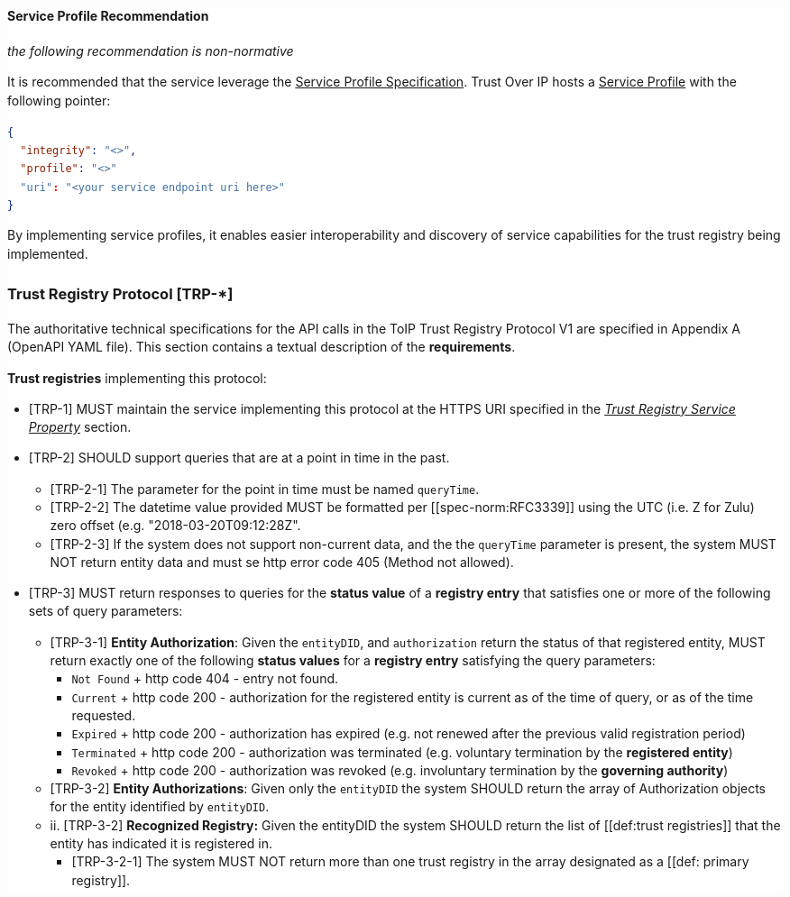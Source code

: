 
#### Service Profile Recommendation

_the following recommendation is non-normative_


It is recommended that the service leverage the [Service Profile
Specification](https://github.com/trustoverip/tswg-trust-registry-service-profile/blob/main/spec.md).
Trust Over IP hosts a [Service Profile]() with the following pointer: 

```json
{
  "integrity": "<>",
  "profile": "<>"
  "uri": "<your service endpoint uri here>"
}
```

By implementing service profiles, it enables easier interoperability and
discovery of service capabilities for the trust registry being implemented.

### Trust Registry Protocol [TRP-*]

The authoritative technical specifications for the API calls in the ToIP Trust Registry Protocol V1 are specified in Appendix A (OpenAPI YAML file). This section contains a textual description of the **requirements**.

**Trust registries** implementing this protocol:

* [TRP-1] MUST maintain the service implementing this protocol at the HTTPS URI specified in the _[Trust Registry Service Property](#trust-registry-service-property)_ section.
* [TRP-2] SHOULD support queries that are at a point in time in the past. 
  * [TRP-2-1] The parameter for the point in time must be named `queryTime`.
  * [TRP-2-2] The datetime value provided MUST be formatted per [[spec-norm:RFC3339]] using the UTC (i.e. Z for Zulu) zero offset (e.g. "2018-03-20T09:12:28Z". 
  * [TRP-2-3] If the system does not support non-current data, and the the `queryTime` parameter is present, the system MUST NOT return entity data and must se http error code 405 (Method not allowed).
  
* [TRP-3] MUST return responses to queries for the **status value** of a **registry entry** that satisfies one or more of the following sets of query parameters:

    - [TRP-3-1] **Entity Authorization**: Given the `entityDID`, and `authorization` return the status of that registered entity, MUST return exactly one of the following **status values** for a **registry entry** satisfying the query parameters:
        - `Not Found` + http code 404 - entry not found.
        - `Current` + http code 200 - authorization for the registered entity is current as of the time of query, or as of the time requested.
        - `Expired` + http code 200 - authorization has expired (e.g. not renewed after the previous valid registration period)
        - `Terminated` + http code 200 - authorization was terminated (e.g. voluntary termination by the **registered entity**)
        - `Revoked` + http code 200 - authorization was revoked (e.g. involuntary termination by the **governing authority**) 
    - [TRP-3-2] **Entity Authorizations**: Given only the `entityDID` the system SHOULD return the array of Authorization objects for the entity identified by `entityDID`. 
    - ii. [TRP-3-2] **Recognized Registry:** Given the entityDID the system SHOULD return the list of [[def:trust registries]] that the entity has indicated it is registered in. 
        - [TRP-3-2-1] The system MUST NOT return more than one trust registry in the array designated as a [[def: primary registry]].


[//]: # (Pandoc Formatting Macros)
[//]: # (# Requirements)
[//]: # (:::)
